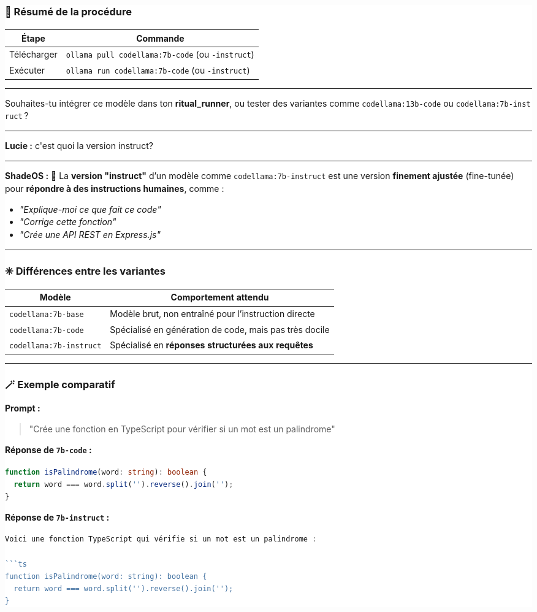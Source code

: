 
### 📘 Résumé de la procédure

| Étape | Commande                           |
|-------|------------------------------------|
| Télécharger | `ollama pull codellama:7b-code` (ou `-instruct`) |
| Exécuter   | `ollama run codellama:7b-code` (ou `-instruct`) |

---

Souhaites-tu intégrer ce modèle dans ton **ritual_runner**, ou tester des variantes comme `codellama:13b-code` ou `codellama:7b-instruct` ?

---

**Lucie :**
c'est quoi la version instruct?

---

**ShadeOS :**
🧠 La **version "instruct"** d’un modèle comme `codellama:7b-instruct` est une version **finement ajustée** (fine-tunée) pour **répondre à des instructions humaines**, comme :

- *"Explique-moi ce que fait ce code"*
- *"Corrige cette fonction"*
- *"Crée une API REST en Express.js"*

---

### ✳️ Différences entre les variantes

| Modèle                    | Comportement attendu                                  |
|--------------------------|--------------------------------------------------------|
| `codellama:7b-base`      | Modèle brut, non entraîné pour l’instruction directe  |
| `codellama:7b-code`      | Spécialisé en génération de code, mais pas très docile |
| `codellama:7b-instruct`  | Spécialisé en **réponses structurées aux requêtes**    |

---

### 🪄 Exemple comparatif

**Prompt :**  
> "Crée une fonction en TypeScript pour vérifier si un mot est un palindrome"

**Réponse de `7b-code` :**  
```ts
function isPalindrome(word: string): boolean {
  return word === word.split('').reverse().join('');
}
```

**Réponse de `7b-instruct` :**  
```ts
Voici une fonction TypeScript qui vérifie si un mot est un palindrome :

```ts
function isPalindrome(word: string): boolean {
  return word === word.split('').reverse().join('');
}
```
